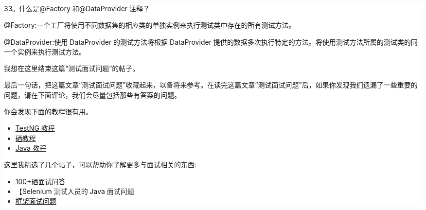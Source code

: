 33。什么是@Factory 和@DataProvider 注释？

@Factory:一个工厂将使用不同数据集的相应类的单独实例来执行测试类中存在的所有测试方法。

@DataProvider:使用 DataProvider 的测试方法将根据 DataProvider 提供的数据多次执行特定的方法。将使用测试方法所属的测试类的同一个实例来执行测试方法。

我想在这里结束这篇“测试面试问题”的帖子。

最后一句话，把这篇文章“测试面试问题”收藏起来，以备将来参考。在读完这篇文章“测试面试问题”后，如果你发现我们遗漏了一些重要的问题，请在下面评论，我们会尽量包括那些有答案的问题。

你会发现下面的教程很有用。

*   [TestNG 教程](https://www.softwaretestingmaterial.com/testng-tutorial/)
*   [硒教程](https://www.softwaretestingmaterial.com/selenium-tutorial/)
*   [Java 教程](https://www.softwaretestingmaterial.com/java-tutorial/)

这里我精选了几个帖子，可以帮助你了解更多与面试相关的东西:

*   [100+硒面试问答](https://www.softwaretestingmaterial.com/selenium-interview-questions/)
*   【Selenium 测试人员的 Java 面试问题
*   [框架面试问题](https://www.softwaretestingmaterial.com/test-automation-framework-interview-questions/)